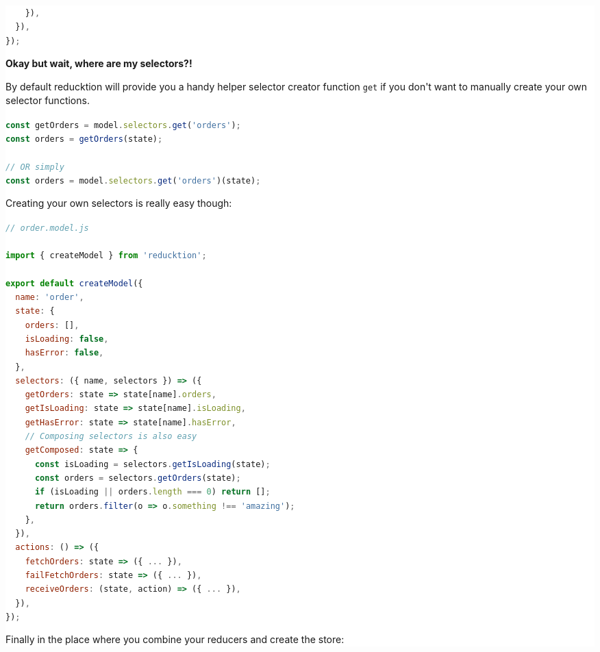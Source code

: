 ```javascript
    }),
  }),
});
```

**Okay but wait, where are my selectors?!**

By default reducktion will provide you a handy helper selector creator function `get` if you don't want to manually create your own selector functions.

```javascript
const getOrders = model.selectors.get('orders');
const orders = getOrders(state);

// OR simply
const orders = model.selectors.get('orders')(state);
```

Creating your own selectors is really easy though:

```javascript
// order.model.js

import { createModel } from 'reducktion';

export default createModel({
  name: 'order',
  state: {
    orders: [],
    isLoading: false,
    hasError: false,
  },
  selectors: ({ name, selectors }) => ({
    getOrders: state => state[name].orders,
    getIsLoading: state => state[name].isLoading,
    getHasError: state => state[name].hasError,
    // Composing selectors is also easy
    getComposed: state => {
      const isLoading = selectors.getIsLoading(state);
      const orders = selectors.getOrders(state);
      if (isLoading || orders.length === 0) return [];
      return orders.filter(o => o.something !== 'amazing');
    },
  }),
  actions: () => ({
    fetchOrders: state => ({ ... }),
    failFetchOrders: state => ({ ... }),
    receiveOrders: (state, action) => ({ ... }),
  }),
});
```

Finally in the place where you combine your reducers and create the store:


  [user.name]: user.getReducer(),
  [order.name]: order.getReducer(),